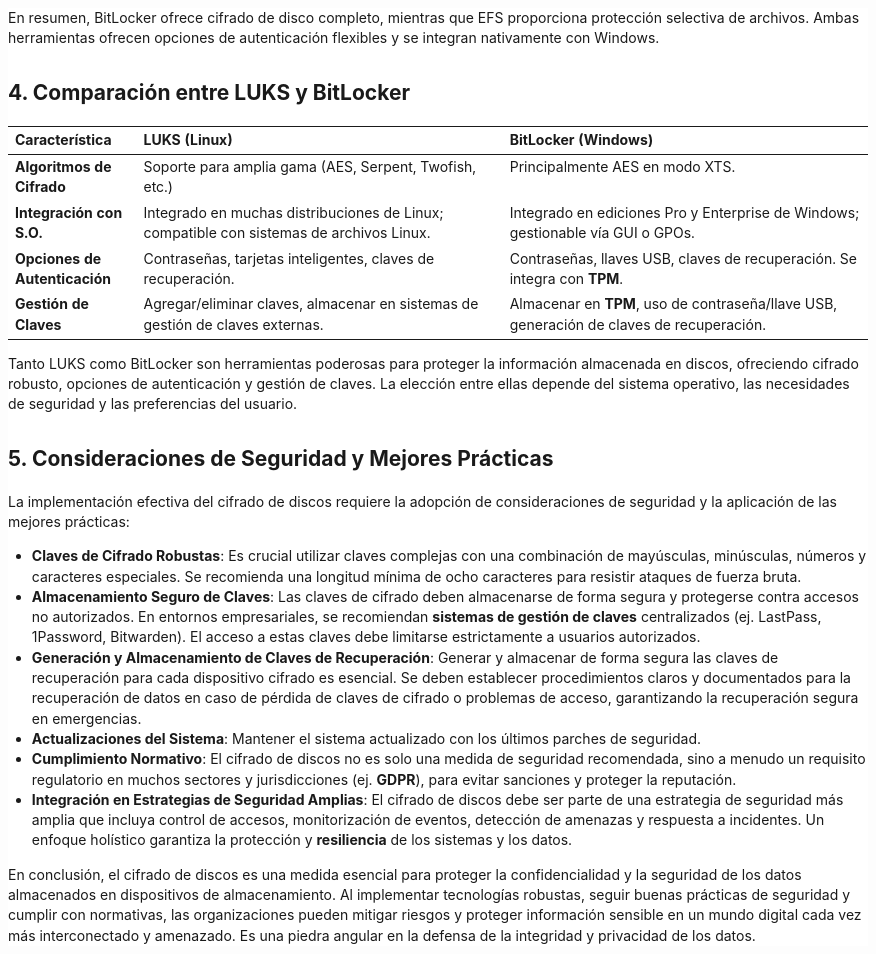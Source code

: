 En resumen, BitLocker ofrece cifrado de disco completo, mientras que EFS proporciona protección selectiva de archivos. Ambas herramientas ofrecen opciones de autenticación flexibles y se integran nativamente con Windows.

## 4. Comparación entre LUKS y BitLocker

| Característica              | LUKS (Linux)                                            | BitLocker (Windows)                                        |
| :-------------------------- | :------------------------------------------------------ | :--------------------------------------------------------- |
| **Algoritmos de Cifrado** | Soporte para amplia gama (AES, Serpent, Twofish, etc.)  | Principalmente AES en modo XTS.                           |
| **Integración con S.O.** | Integrado en muchas distribuciones de Linux; compatible con sistemas de archivos Linux. | Integrado en ediciones Pro y Enterprise de Windows; gestionable vía GUI o GPOs. |
| **Opciones de Autenticación** | Contraseñas, tarjetas inteligentes, claves de recuperación. | Contraseñas, llaves USB, claves de recuperación. Se integra con **TPM**. |
| **Gestión de Claves** | Agregar/eliminar claves, almacenar en sistemas de gestión de claves externas. | Almacenar en **TPM**, uso de contraseña/llave USB, generación de claves de recuperación. |

Tanto LUKS como BitLocker son herramientas poderosas para proteger la información almacenada en discos, ofreciendo cifrado robusto, opciones de autenticación y gestión de claves. La elección entre ellas depende del sistema operativo, las necesidades de seguridad y las preferencias del usuario.

## 5. Consideraciones de Seguridad y Mejores Prácticas

La implementación efectiva del cifrado de discos requiere la adopción de consideraciones de seguridad y la aplicación de las mejores prácticas:

* **Claves de Cifrado Robustas**: Es crucial utilizar claves complejas con una combinación de mayúsculas, minúsculas, números y caracteres especiales. Se recomienda una longitud mínima de ocho caracteres para resistir ataques de fuerza bruta.
* **Almacenamiento Seguro de Claves**: Las claves de cifrado deben almacenarse de forma segura y protegerse contra accesos no autorizados. En entornos empresariales, se recomiendan **sistemas de gestión de claves** centralizados (ej. LastPass, 1Password, Bitwarden). El acceso a estas claves debe limitarse estrictamente a usuarios autorizados.
* **Generación y Almacenamiento de Claves de Recuperación**: Generar y almacenar de forma segura las claves de recuperación para cada dispositivo cifrado es esencial. Se deben establecer procedimientos claros y documentados para la recuperación de datos en caso de pérdida de claves de cifrado o problemas de acceso, garantizando la recuperación segura en emergencias.
* **Actualizaciones del Sistema**: Mantener el sistema actualizado con los últimos parches de seguridad.
* **Cumplimiento Normativo**: El cifrado de discos no es solo una medida de seguridad recomendada, sino a menudo un requisito regulatorio en muchos sectores y jurisdicciones (ej. **GDPR**), para evitar sanciones y proteger la reputación.
* **Integración en Estrategias de Seguridad Amplias**: El cifrado de discos debe ser parte de una estrategia de seguridad más amplia que incluya control de accesos, monitorización de eventos, detección de amenazas y respuesta a incidentes. Un enfoque holístico garantiza la protección y **resiliencia** de los sistemas y los datos.

En conclusión, el cifrado de discos es una medida esencial para proteger la confidencialidad y la seguridad de los datos almacenados en dispositivos de almacenamiento. Al implementar tecnologías robustas, seguir buenas prácticas de seguridad y cumplir con normativas, las organizaciones pueden mitigar riesgos y proteger información sensible en un mundo digital cada vez más interconectado y amenazado. Es una piedra angular en la defensa de la integridad y privacidad de los datos.